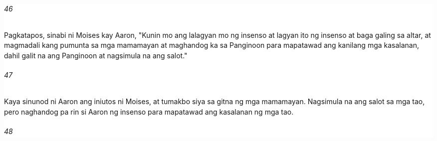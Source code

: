 












###### 46 










Pagkatapos, sinabi ni Moises kay Aaron, "Kunin mo ang lalagyan mo ng insenso at lagyan ito ng insenso at baga galing sa altar, at magmadali kang pumunta sa mga mamamayan at maghandog ka sa Panginoon para mapatawad ang kanilang mga kasalanan, dahil galit na ang Panginoon at nagsimula na ang salot." 





















###### 47 










Kaya sinunod ni Aaron ang iniutos ni Moises, at tumakbo siya sa gitna ng mga mamamayan. Nagsimula na ang salot sa mga tao, pero naghandog pa rin si Aaron ng insenso para mapatawad ang kasalanan ng mga tao. 





















###### 48 
